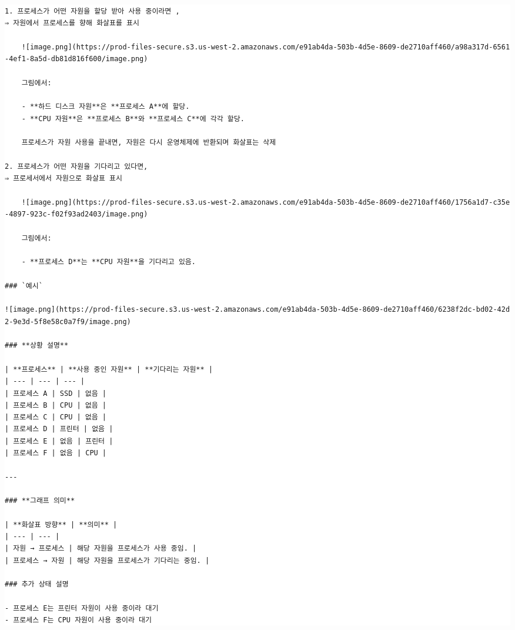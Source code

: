    1. 프로세스가 어떤 자원을 할당 받아 사용 중이라면 ,
    ⇒ 자원에서 프로세스를 향해 화살표를 표시
        
        ![image.png](https://prod-files-secure.s3.us-west-2.amazonaws.com/e91ab4da-503b-4d5e-8609-de2710aff460/a98a317d-6561-4ef1-8a5d-db81d816f600/image.png)
        
        그림에서:
        
        - **하드 디스크 자원**은 **프로세스 A**에 할당.
        - **CPU 자원**은 **프로세스 B**와 **프로세스 C**에 각각 할당.
        
        프로세스가 자원 사용을 끝내면, 자원은 다시 운영체제에 반환되며 화살표는 삭제
        
    2. 프로세스가 어떤 자원을 기다리고 있다면,
    ⇒ 프로세서에서 자원으로 화살표 표시
        
        ![image.png](https://prod-files-secure.s3.us-west-2.amazonaws.com/e91ab4da-503b-4d5e-8609-de2710aff460/1756a1d7-c35e-4897-923c-f02f93ad2403/image.png)
        
        그림에서:
        
        - **프로세스 D**는 **CPU 자원**을 기다리고 있음.
    
    ### `예시`
    
    ![image.png](https://prod-files-secure.s3.us-west-2.amazonaws.com/e91ab4da-503b-4d5e-8609-de2710aff460/6238f2dc-bd02-42d2-9e3d-5f8e58c0a7f9/image.png)
    
    ### **상황 설명**
    
    | **프로세스** | **사용 중인 자원** | **기다리는 자원** |
    | --- | --- | --- |
    | 프로세스 A | SSD | 없음 |
    | 프로세스 B | CPU | 없음 |
    | 프로세스 C | CPU | 없음 |
    | 프로세스 D | 프린터 | 없음 |
    | 프로세스 E | 없음 | 프린터 |
    | 프로세스 F | 없음 | CPU |
    
    ---
    
    ### **그래프 의미**
    
    | **화살표 방향** | **의미** |
    | --- | --- |
    | 자원 → 프로세스 | 해당 자원을 프로세스가 사용 중임. |
    | 프로세스 → 자원 | 해당 자원을 프로세스가 기다리는 중임. |
    
    ### 추가 상태 설명
    
    - 프로세스 E는 프린터 자원이 사용 중이라 대기
    - 프로세스 F는 CPU 자원이 사용 중이라 대기
    